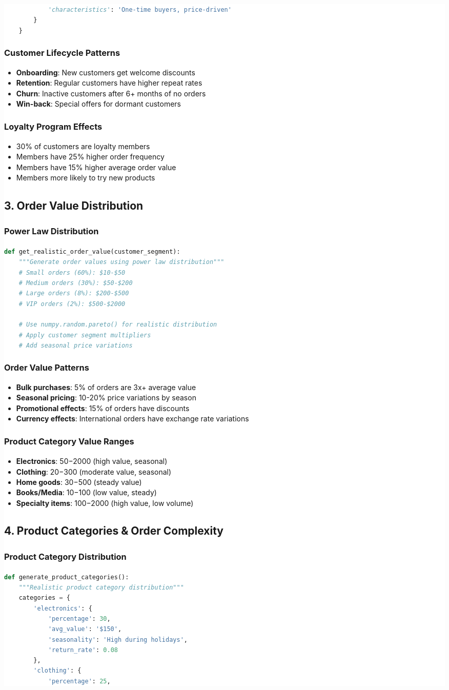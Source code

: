 ```python
            'characteristics': 'One-time buyers, price-driven'
        }
    }
```

### Customer Lifecycle Patterns
- **Onboarding**: New customers get welcome discounts
- **Retention**: Regular customers have higher repeat rates
- **Churn**: Inactive customers after 6+ months of no orders
- **Win-back**: Special offers for dormant customers

### Loyalty Program Effects
- 30% of customers are loyalty members
- Members have 25% higher order frequency
- Members have 15% higher average order value
- Members more likely to try new products

## 3. Order Value Distribution

### Power Law Distribution
```python
def get_realistic_order_value(customer_segment):
    """Generate order values using power law distribution"""
    # Small orders (60%): $10-$50
    # Medium orders (30%): $50-$200  
    # Large orders (8%): $200-$500
    # VIP orders (2%): $500-$2000
    
    # Use numpy.random.pareto() for realistic distribution
    # Apply customer segment multipliers
    # Add seasonal price variations
```

### Order Value Patterns
- **Bulk purchases**: 5% of orders are 3x+ average value
- **Seasonal pricing**: 10-20% price variations by season
- **Promotional effects**: 15% of orders have discounts
- **Currency effects**: International orders have exchange rate variations

### Product Category Value Ranges
- **Electronics**: $50-$2000 (high value, seasonal)
- **Clothing**: $20-$300 (moderate value, seasonal)
- **Home goods**: $30-$500 (steady value)
- **Books/Media**: $10-$100 (low value, steady)
- **Specialty items**: $100-$2000 (high value, low volume)

## 4. Product Categories & Order Complexity

### Product Category Distribution
```python
def generate_product_categories():
    """Realistic product category distribution"""
    categories = {
        'electronics': {
            'percentage': 30,
            'avg_value': '$150',
            'seasonality': 'High during holidays',
            'return_rate': 0.08
        },
        'clothing': {
            'percentage': 25,
```